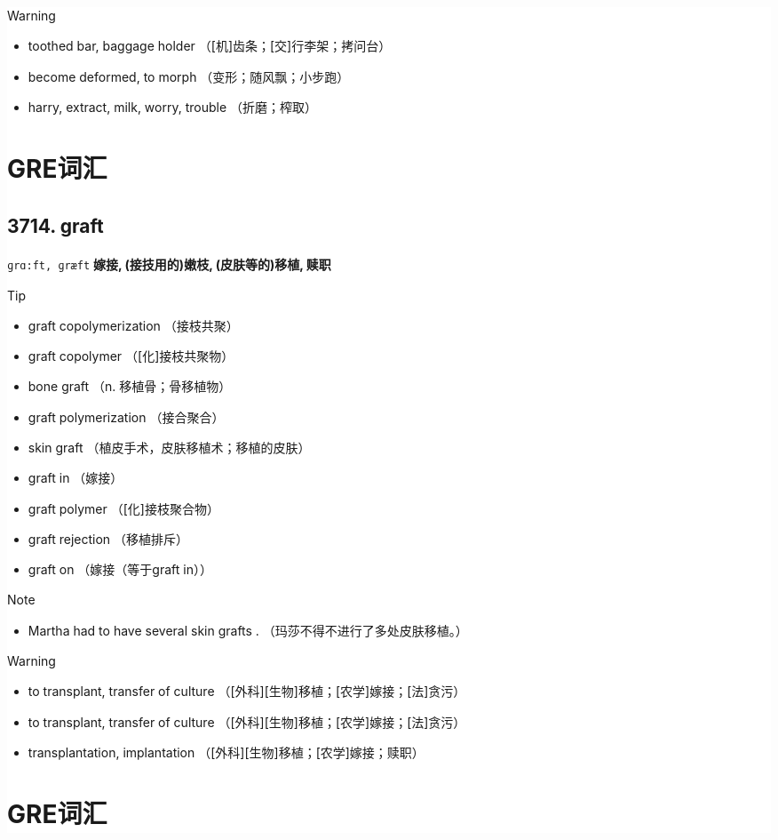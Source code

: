 > [!WARNING]
>
> - toothed bar, baggage holder （[机]齿条；[交]行李架；拷问台）
>
> - become deformed, to morph （变形；随风飘；小步跑）
>
> - harry, extract, milk, worry, trouble （折磨；榨取）
>

# GRE词汇

## 3714. graft

`ɡrɑ:ft, ɡræft`  **嫁接, (接技用的)嫩枝, (皮肤等的)移植, 赎职**

> [!TIP]
>
> - graft copolymerization （接枝共聚）
>
> - graft copolymer （[化]接枝共聚物）
>
> - bone graft （n. 移植骨；骨移植物）
>
> - graft polymerization （接合聚合）
>
> - skin graft （植皮手术，皮肤移植术；移植的皮肤）
>
> - graft in （嫁接）
>
> - graft polymer （[化]接枝聚合物）
>
> - graft rejection （移植排斥）
>
> - graft on （嫁接（等于graft in））
>

> [!NOTE]
>
> - Martha had to have several skin grafts . （玛莎不得不进行了多处皮肤移植。）
>

> [!WARNING]
>
> - to transplant, transfer of culture （[外科][生物]移植；[农学]嫁接；[法]贪污）
>
> - to transplant, transfer of culture （[外科][生物]移植；[农学]嫁接；[法]贪污）
>
> - transplantation, implantation （[外科][生物]移植；[农学]嫁接；赎职）
>

# GRE词汇

